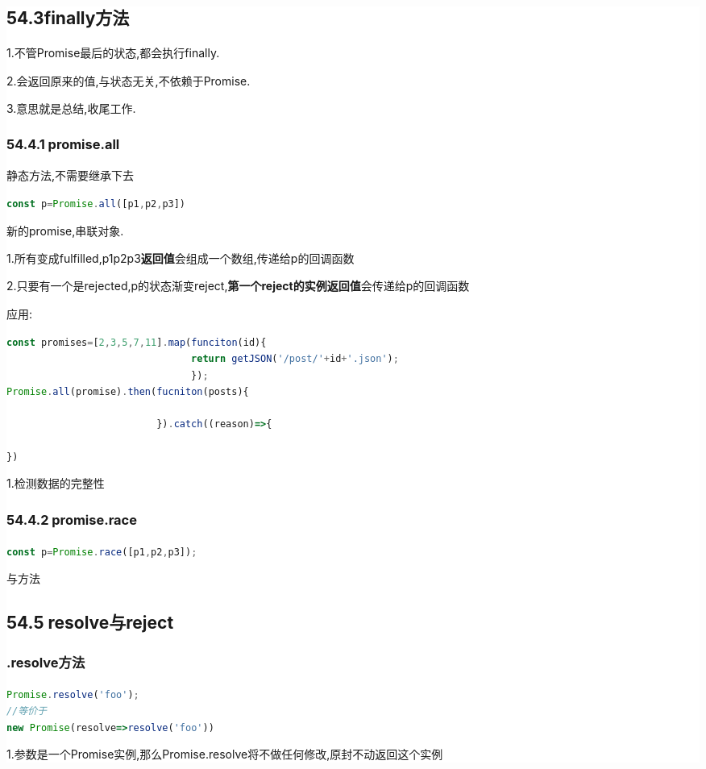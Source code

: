 ## 54.3finally方法

1.不管Promise最后的状态,都会执行finally.

2.会返回原来的值,与状态无关,不依赖于Promise.

3.意思就是总结,收尾工作.

### 54.4.1  promise.all

静态方法,不需要继承下去

```js
const p=Promise.all([p1,p2,p3])
```

新的promise,串联对象. 

1.所有变成fulfilled,p1p2p3**返回值**会组成一个数组,传递给p的回调函数

2.只要有一个是rejected,p的状态渐变reject,**第一个reject的实例返回值**会传递给p的回调函数

应用:

```js
const promises=[2,3,5,7,11].map(funciton(id){
                                return getJSON('/post/'+id+'.json');
                                });
Promise.all(promise).then(fucniton(posts){
                          
                          }).catch((reason)=>{
    
})
```

1.检测数据的完整性

### 54.4.2  promise.race

```js
const p=Promise.race([p1,p2,p3]);
```

与方法

## 54.5 resolve与reject

### .resolve方法

```js
Promise.resolve('foo');
//等价于
new Promise(resolve=>resolve('foo'))
```

1.参数是一个Promise实例,那么Promise.resolve将不做任何修改,原封不动返回这个实例

